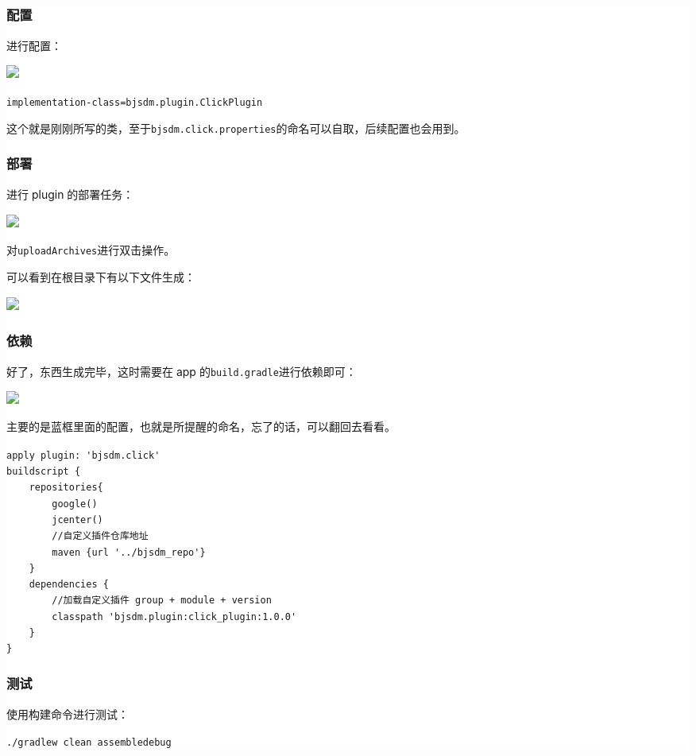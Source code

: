 ### 配置

进行配置：

<img src="https://img-blog.csdnimg.cn/20210329005405310.png" width = "650" >

```
implementation-class=bjsdm.plugin.ClickPlugin
```

这个就是刚刚所写的类，至于`bjsdm.click.properties`的命名可以自取，后续配置也会用到。

### 部署

进行 plugin 的部署任务：

<img src="https://img-blog.csdnimg.cn/20210329005749685.png" width = "350" >

对`uploadArchives`进行双击操作。

可以看到在根目录下有以下文件生成：

<img src="https://img-blog.csdnimg.cn/20210329010221463.png" width = "350" >

### 依赖

好了，东西生成完毕，这时需要在 app 的`build.gradle`进行依赖即可：

<img src="https://img-blog.csdnimg.cn/20210329010826705.png" width = "450" >

主要的是蓝框里面的配置，也就是所提醒的命名，忘了的话，可以翻回去看看。

```
apply plugin: 'bjsdm.click'
buildscript {
    repositories{
        google()
        jcenter()
        //自定义插件仓库地址
        maven {url '../bjsdm_repo'}
    }
    dependencies {
        //加载自定义插件 group + module + version
        classpath 'bjsdm.plugin:click_plugin:1.0.0'
    }
}
```

### 测试

使用构建命令进行测试：

```
./gradlew clean assembledebug
```
